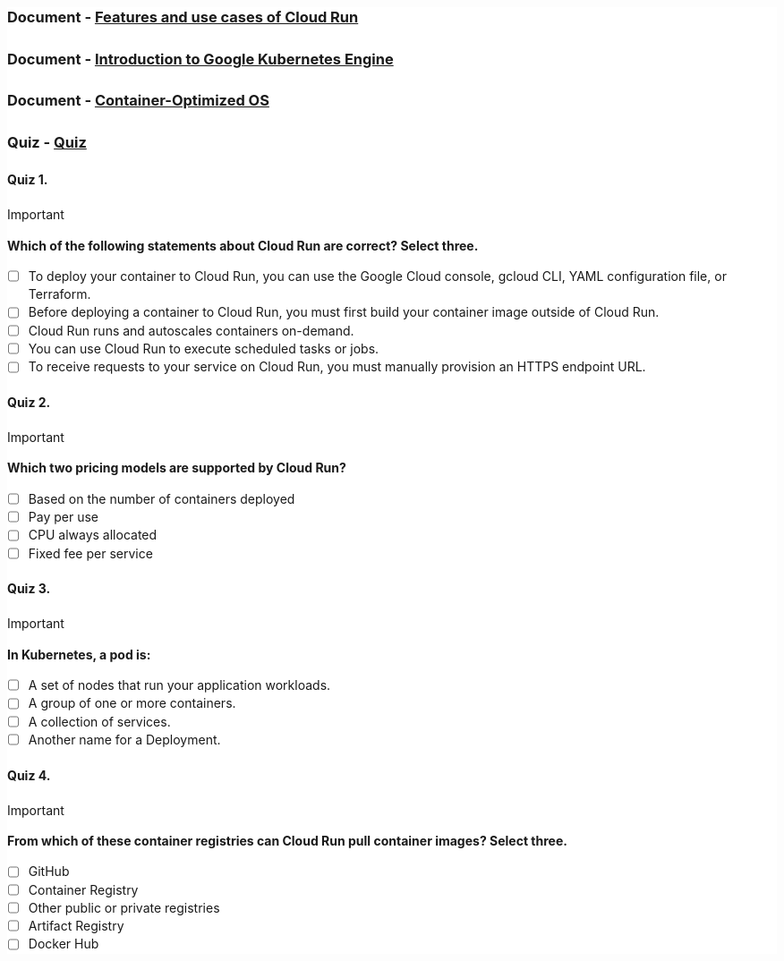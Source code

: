 ### Document - [Features and use cases of Cloud Run](https://www.cloudskillsboost.google/course_templates/530/documents/370152)

### Document - [Introduction to Google Kubernetes Engine](https://www.cloudskillsboost.google/course_templates/530/documents/370153)

### Document - [Container-Optimized OS](https://www.cloudskillsboost.google/course_templates/530/documents/370154)

### Quiz - [Quiz](https://www.cloudskillsboost.google/course_templates/530/quizzes/370155)

#### Quiz 1.

> [!important]
> **Which of the following statements about Cloud Run are correct? Select three.**
>
> - [ ] To deploy your container to Cloud Run, you can use the Google Cloud console, gcloud CLI, YAML configuration file, or Terraform.
> - [ ] Before deploying a container to Cloud Run, you must first build your container image outside of Cloud Run.
> - [ ] Cloud Run runs and autoscales containers on-demand.
> - [ ] You can use Cloud Run to execute scheduled tasks or jobs.
> - [ ] To receive requests to your service on Cloud Run, you must manually provision an HTTPS endpoint URL.

#### Quiz 2.

> [!important]
> **Which two pricing models are supported by Cloud Run?**
>
> - [ ] Based on the number of containers deployed
> - [ ] Pay per use
> - [ ] CPU always allocated
> - [ ] Fixed fee per service

#### Quiz 3.

> [!important]
> **In Kubernetes, a pod is:**
>
> - [ ] A set of nodes that run your application workloads.
> - [ ] A group of one or more containers.
> - [ ] A collection of services.
> - [ ] Another name for a Deployment.

#### Quiz 4.

> [!important]
> **From which of these container registries can Cloud Run pull container images? Select three.**
>
> - [ ] GitHub
> - [ ] Container Registry
> - [ ] Other public or private registries
> - [ ] Artifact Registry
> - [ ] Docker Hub
